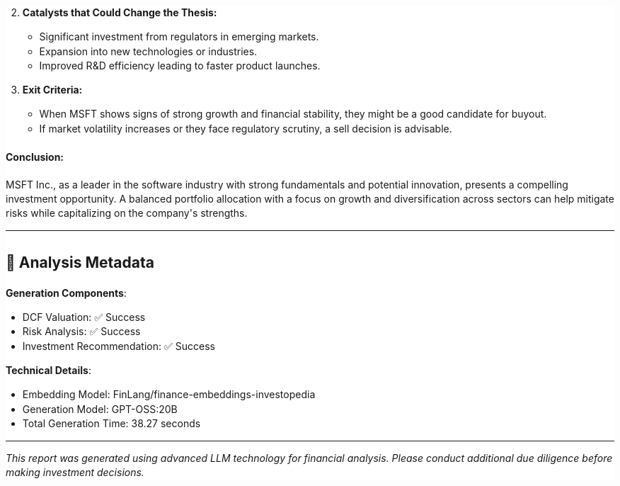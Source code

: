 2. **Catalysts that Could Change the Thesis:**
   - Significant investment from regulators in emerging markets.
   - Expansion into new technologies or industries.
   - Improved R&D efficiency leading to faster product launches.

3. **Exit Criteria:**
   - When MSFT shows signs of strong growth and financial stability, they might be a good candidate for buyout.
   - If market volatility increases or they face regulatory scrutiny, a sell decision is advisable.

#### Conclusion:
MSFT Inc., as a leader in the software industry with strong fundamentals and potential innovation, presents a compelling investment opportunity. A balanced portfolio allocation with a focus on growth and diversification across sectors can help mitigate risks while capitalizing on the company's strengths.

---

## 🔧 Analysis Metadata

**Generation Components**:
- DCF Valuation: ✅ Success
- Risk Analysis: ✅ Success
- Investment Recommendation: ✅ Success

**Technical Details**:
- Embedding Model: FinLang/finance-embeddings-investopedia
- Generation Model: GPT-OSS:20B
- Total Generation Time: 38.27 seconds

---
*This report was generated using advanced LLM technology for financial analysis. Please conduct additional due diligence before making investment decisions.*
